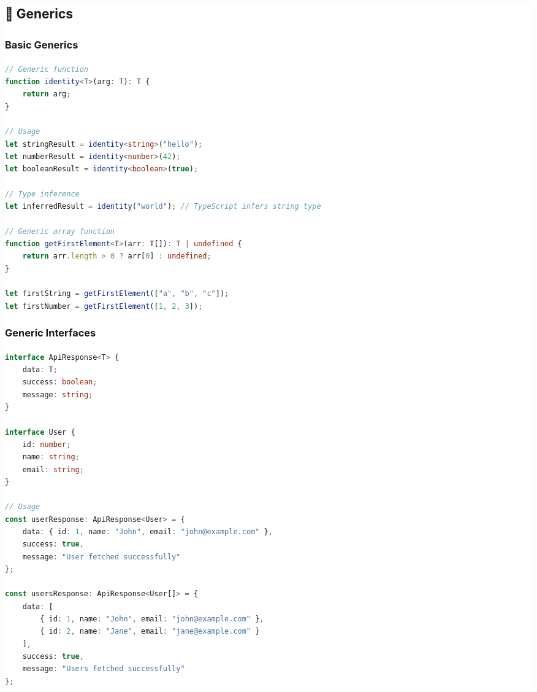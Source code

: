 
## 🔄 Generics

### Basic Generics

```typescript
// Generic function
function identity<T>(arg: T): T {
    return arg;
}

// Usage
let stringResult = identity<string>("hello");
let numberResult = identity<number>(42);
let booleanResult = identity<boolean>(true);

// Type inference
let inferredResult = identity("world"); // TypeScript infers string type

// Generic array function
function getFirstElement<T>(arr: T[]): T | undefined {
    return arr.length > 0 ? arr[0] : undefined;
}

let firstString = getFirstElement(["a", "b", "c"]);
let firstNumber = getFirstElement([1, 2, 3]);
```

### Generic Interfaces

```typescript
interface ApiResponse<T> {
    data: T;
    success: boolean;
    message: string;
}

interface User {
    id: number;
    name: string;
    email: string;
}

// Usage
const userResponse: ApiResponse<User> = {
    data: { id: 1, name: "John", email: "john@example.com" },
    success: true,
    message: "User fetched successfully"
};

const usersResponse: ApiResponse<User[]> = {
    data: [
        { id: 1, name: "John", email: "john@example.com" },
        { id: 2, name: "Jane", email: "jane@example.com" }
    ],
    success: true,
    message: "Users fetched successfully"
};
```
